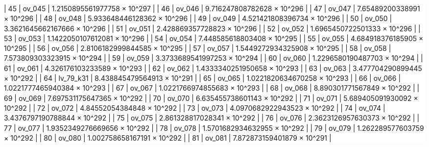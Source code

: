 | 45 | ov_045 | 1.2150895561977758 × 10^297 |
| 46 | ov_046 | 9.716247808782628 × 10^296 |
| 47 | ov_047 | 7.65489200338991 × 10^296 |
| 48 | ov_048 | 5.933648446128362 × 10^296 |
| 49 | ov_049 | 4.521421808396734 × 10^296 |
| 50 | ov_050 | 3.3621645662167666 × 10^296 |
| 51 | ov_051 | 2.428869357728823 × 10^296 |
| 52 | ov_052 | 1.6965450722501333 × 10^296 |
| 53 | ov_053 | 1.1422050107612081 × 10^296 |
| 54 | ov_054 | 7.448585618803408 × 10^295 |
| 55 | ov_055 | 4.684918376185905 × 10^295 |
| 56 | ov_056 | 2.8106182999844585 × 10^295 |
| 57 | ov_057 | 1.5449272934325908 × 10^295 |
| 58 | ov_058 | 7.573809303323915 × 10^294 |
| 59 | ov_059 | 3.3733689541997253 × 10^294 |
| 60 | ov_060 | 1.2296580190487703 × 10^294 |
| 61 | ov_061 | 4.326176103233589 × 10^293 |
| 62 | ov_062 | 1.4333340251950658 × 10^293 |
| 63 | ov_063 | 3.477704290899445 × 10^292 |
| 64 | lv_79_k31 | 8.438845479564913 × 10^291 |
| 65 | ov_065 | 1.0221820634670258 × 10^293 |
| 66 | ov_066 | 1.0221777465940384 × 10^293 |
| 67 | ov_067 | 1.0221766974855683 × 10^293 |
| 68 | ov_068 | 8.890301771567849 × 10^292 |
| 69 | ov_069 | 7.697531175647365 × 10^292 |
| 70 | ov_070 | 6.635455738601143 × 10^292 |
| 71 | ov_071 | 5.689405091930092 × 10^292 |
| 72 | ov_072 | 4.84552054384848 × 10^292 |
| 73 | ov_073 | 4.0970682922943523 × 10^292 |
| 74 | ov_074 | 3.4376797190788844 × 10^292 |
| 75 | ov_075 | 2.861328817028341 × 10^292 |
| 76 | ov_076 | 2.3623126957630373 × 10^292 |
| 77 | ov_077 | 1.9352349276669656 × 10^292 |
| 78 | ov_078 | 1.5701682934632955 × 10^292 |
| 79 | ov_079 | 1.262289577603759 × 10^292 |
| 80 | ov_080 | 1.002758658167191 × 10^292 |
| 81 | ov_081 | 7.872873159401879 × 10^291 |